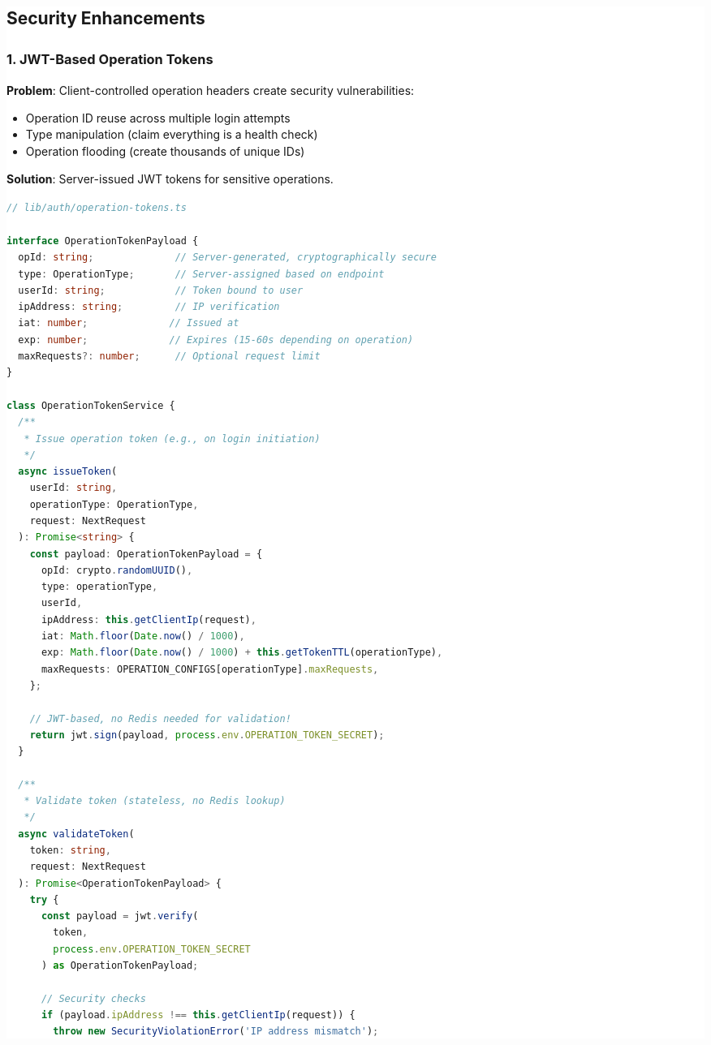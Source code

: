
## Security Enhancements

### 1. JWT-Based Operation Tokens

**Problem**: Client-controlled operation headers create security vulnerabilities:
- Operation ID reuse across multiple login attempts
- Type manipulation (claim everything is a health check)
- Operation flooding (create thousands of unique IDs)

**Solution**: Server-issued JWT tokens for sensitive operations.

```typescript
// lib/auth/operation-tokens.ts

interface OperationTokenPayload {
  opId: string;              // Server-generated, cryptographically secure
  type: OperationType;       // Server-assigned based on endpoint
  userId: string;            // Token bound to user
  ipAddress: string;         // IP verification
  iat: number;              // Issued at
  exp: number;              // Expires (15-60s depending on operation)
  maxRequests?: number;      // Optional request limit
}

class OperationTokenService {
  /**
   * Issue operation token (e.g., on login initiation)
   */
  async issueToken(
    userId: string,
    operationType: OperationType,
    request: NextRequest
  ): Promise<string> {
    const payload: OperationTokenPayload = {
      opId: crypto.randomUUID(),
      type: operationType,
      userId,
      ipAddress: this.getClientIp(request),
      iat: Math.floor(Date.now() / 1000),
      exp: Math.floor(Date.now() / 1000) + this.getTokenTTL(operationType),
      maxRequests: OPERATION_CONFIGS[operationType].maxRequests,
    };

    // JWT-based, no Redis needed for validation!
    return jwt.sign(payload, process.env.OPERATION_TOKEN_SECRET);
  }

  /**
   * Validate token (stateless, no Redis lookup)
   */
  async validateToken(
    token: string,
    request: NextRequest
  ): Promise<OperationTokenPayload> {
    try {
      const payload = jwt.verify(
        token,
        process.env.OPERATION_TOKEN_SECRET
      ) as OperationTokenPayload;

      // Security checks
      if (payload.ipAddress !== this.getClientIp(request)) {
        throw new SecurityViolationError('IP address mismatch');
```